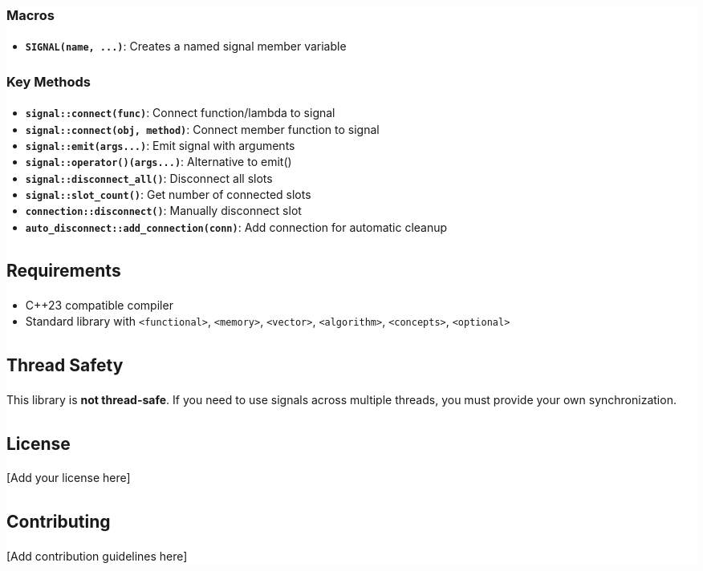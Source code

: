 ### Macros

- **`SIGNAL(name, ...)`**: Creates a named signal member variable

### Key Methods

- **`signal::connect(func)`**: Connect function/lambda to signal
- **`signal::connect(obj, method)`**: Connect member function to signal
- **`signal::emit(args...)`**: Emit signal with arguments
- **`signal::operator()(args...)`**: Alternative to emit()
- **`signal::disconnect_all()`**: Disconnect all slots
- **`signal::slot_count()`**: Get number of connected slots
- **`connection::disconnect()`**: Manually disconnect slot
- **`auto_disconnect::add_connection(conn)`**: Add connection for automatic cleanup

## Requirements

- C++23 compatible compiler
- Standard library with `<functional>`, `<memory>`, `<vector>`, `<algorithm>`, `<concepts>`, `<optional>`

## Thread Safety

This library is **not thread-safe**. If you need to use signals across multiple threads, you must provide your own synchronization.

## License

[Add your license here]

## Contributing

[Add contribution guidelines here]